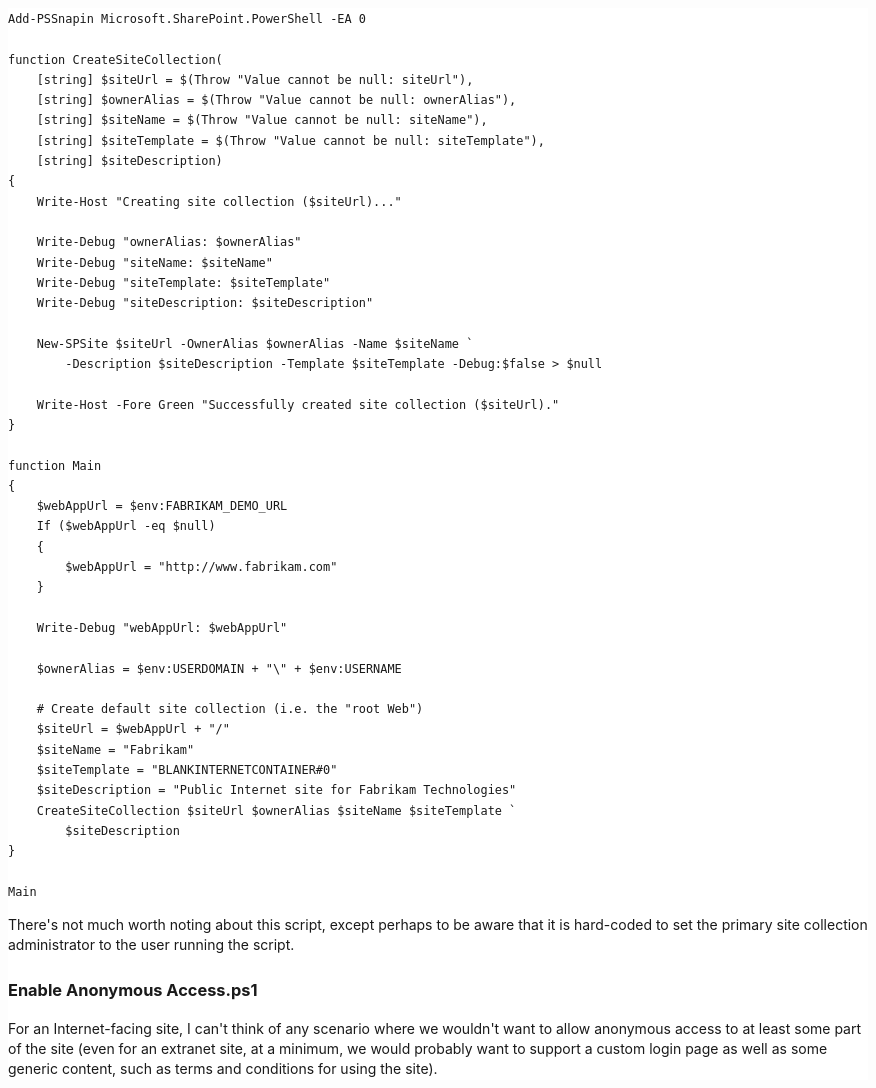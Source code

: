     Add-PSSnapin Microsoft.SharePoint.PowerShell -EA 0
    
    function CreateSiteCollection(
        [string] $siteUrl = $(Throw "Value cannot be null: siteUrl"),
        [string] $ownerAlias = $(Throw "Value cannot be null: ownerAlias"),
        [string] $siteName = $(Throw "Value cannot be null: siteName"),
        [string] $siteTemplate = $(Throw "Value cannot be null: siteTemplate"),
        [string] $siteDescription)
    {
        Write-Host "Creating site collection ($siteUrl)..."
    
        Write-Debug "ownerAlias: $ownerAlias"
        Write-Debug "siteName: $siteName"
        Write-Debug "siteTemplate: $siteTemplate"
        Write-Debug "siteDescription: $siteDescription"
    
        New-SPSite $siteUrl -OwnerAlias $ownerAlias -Name $siteName `
            -Description $siteDescription -Template $siteTemplate -Debug:$false > $null
    
        Write-Host -Fore Green "Successfully created site collection ($siteUrl)."
    }
    
    function Main
    {
        $webAppUrl = $env:FABRIKAM_DEMO_URL
        If ($webAppUrl -eq $null)
        {
            $webAppUrl = "http://www.fabrikam.com"
        }
    
        Write-Debug "webAppUrl: $webAppUrl"
    
        $ownerAlias = $env:USERDOMAIN + "\" + $env:USERNAME
    
        # Create default site collection (i.e. the "root Web")
        $siteUrl = $webAppUrl + "/"
        $siteName = "Fabrikam"
        $siteTemplate = "BLANKINTERNETCONTAINER#0"
        $siteDescription = "Public Internet site for Fabrikam Technologies"
        CreateSiteCollection $siteUrl $ownerAlias $siteName $siteTemplate `
            $siteDescription
    }
    
    Main



There's not much worth noting about this script, except perhaps to be aware that it is hard-coded to set the primary site collection administrator to the user running the script.

### Enable Anonymous Access.ps1

For an Internet-facing site, I can't think of any scenario where we wouldn't want to allow anonymous access to at least some part of the site (even for an extranet site, at a minimum, we would probably want to support a custom login page as well as some generic content, such as terms and conditions for using the site).
